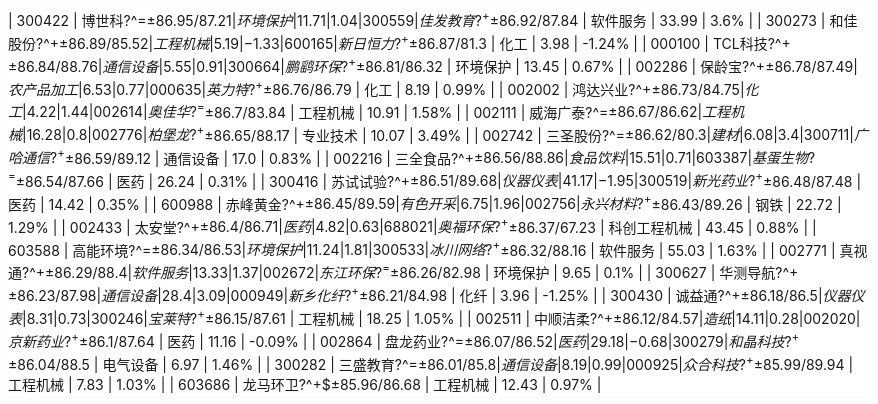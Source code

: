 | 300422 |  博世科?^=$±86.95/87.21  |   环境保护   |   11.71   | 1.04%  |
| 300559 | 佳发教育?^+$±86.92/87.84 |   软件服务   |   33.99   |  3.6%  |
| 300273 | 和佳股份?^+$±86.89/85.52 |   工程机械   |    5.19   | -1.33% |
| 600165 | 新日恒力?^+$±86.87/81.3  |     化工     |    3.98   | -1.24% |
| 000100 | TCL科技?^+$±86.84/88.76  |   通信设备   |    5.55   | 0.91%  |
| 300664 | 鹏鹞环保?^+$±86.81/86.32 |   环境保护   |   13.45   | 0.67%  |
| 002286 |  保龄宝?^+$±86.78/87.49  |  农产品加工  |    6.53   | 0.77%  |
| 000635 |  英力特?^+$±86.76/86.79  |     化工     |    8.19   | 0.99%  |
| 002002 | 鸿达兴业?^+$±86.73/84.75 |     化工     |    4.22   | 1.44%  |
| 002614 |  奥佳华?^=$±86.7/83.84   |   工程机械   |   10.91   | 1.58%  |
| 002111 | 威海广泰?^=$±86.67/86.62 |   工程机械   |   16.28   |  0.8%  |
| 002776 |  柏堡龙?^+$±86.65/88.17  |   专业技术   |   10.07   | 3.49%  |
| 002742 | 三圣股份?^=$±86.62/80.3  |     建材     |    6.08   |  3.4%  |
| 300711 | 广哈通信?^+$±86.59/89.12 |   通信设备   |    17.0   | 0.83%  |
| 002216 | 三全食品?^+$±86.56/88.86 |   食品饮料   |   15.51   | 0.71%  |
| 603387 | 基蛋生物?^=$±86.54/87.66 |     医药     |   26.24   | 0.31%  |
| 300416 | 苏试试验?^+$±86.51/89.68 |   仪器仪表   |   41.17   | -1.95% |
| 300519 | 新光药业?^+$±86.48/87.48 |     医药     |   14.42   | 0.35%  |
| 600988 | 赤峰黄金?^+$±86.45/89.59 |   有色开采   |    6.75   | 1.96%  |
| 002756 | 永兴材料?^+$±86.43/89.26 |     钢铁     |   22.72   | 1.29%  |
| 002433 |  太安堂?^+$±86.4/86.71   |     医药     |    4.82   | 0.63%  |
| 688021 | 奥福环保?^+$±86.37/67.23 | 科创工程机械 |   43.45   | 0.88%  |
| 603588 | 高能环境?^=$±86.34/86.53 |   环境保护   |   11.24   | 1.81%  |
| 300533 | 冰川网络?^+$±86.32/88.16 |   软件服务   |   55.03   | 1.63%  |
| 002771 |  真视通?^+$±86.29/88.4   |   软件服务   |   13.33   | 1.37%  |
| 002672 | 东江环保?^=$±86.26/82.98 |   环境保护   |    9.65   |  0.1%  |
| 300627 | 华测导航?^+$±86.23/87.98 |   通信设备   |    28.4   | 3.09%  |
| 000949 | 新乡化纤?^+$±86.21/84.98 |     化纤     |    3.96   | -1.25% |
| 300430 |  诚益通?^+$±86.18/86.5   |   仪器仪表   |    8.31   | 0.73%  |
| 300246 |  宝莱特?^+$±86.15/87.61  |   工程机械   |   18.25   | 1.05%  |
| 002511 | 中顺洁柔?^+$±86.12/84.57 |     造纸     |   14.11   | 0.28%  |
| 002020 | 京新药业?^+$±86.1/87.64  |     医药     |   11.16   | -0.09% |
| 002864 | 盘龙药业?^=$±86.07/86.52 |     医药     |   29.18   | -0.68% |
| 300279 | 和晶科技?^+$±86.04/88.5  |   电气设备   |    6.97   | 1.46%  |
| 300282 | 三盛教育?^=$±86.01/85.8  |   通信设备   |    8.19   | 0.99%  |
| 000925 | 众合科技?^+$±85.99/89.94 |   工程机械   |    7.83   | 1.03%  |
| 603686 | 龙马环卫?^+$±85.96/86.68 |   工程机械   |   12.43   | 0.97%  |
